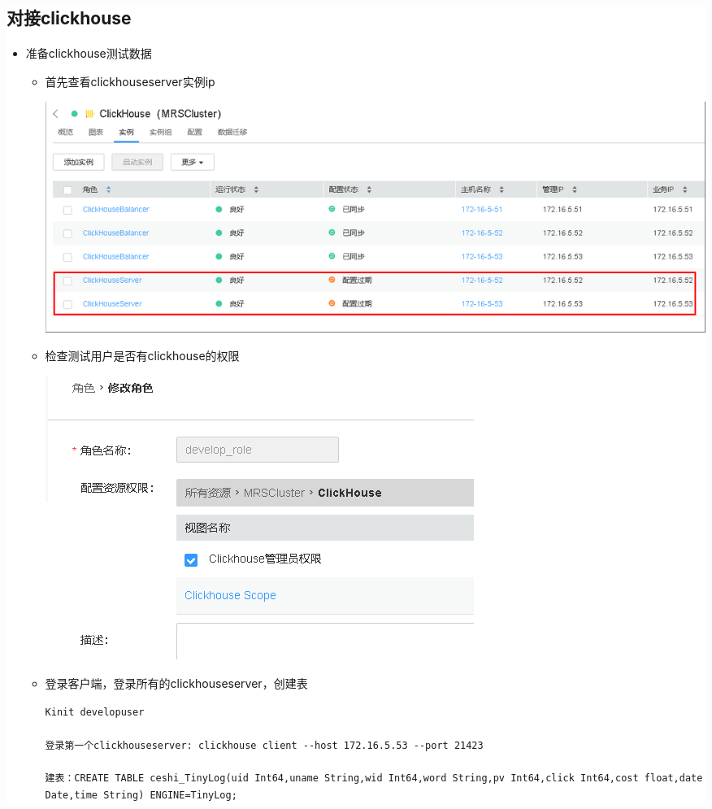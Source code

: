 ## 对接clickhouse

- 准备clickhouse测试数据

  - 首先查看clickhouseserver实例ip

    ![20210518_113933_28](assets/smartbi/20210518_113933_28.png)

  - 检查测试用户是否有clickhouse的权限

    ![20210518_114025_64](assets/smartbi/20210518_114025_64.png)

  - 登录客户端，登录所有的clickhouseserver，创建表

    ```
    Kinit developuser

    登录第一个clickhouseserver: clickhouse client --host 172.16.5.53 --port 21423

    建表：CREATE TABLE ceshi_TinyLog(uid Int64,uname String,wid Int64,word String,pv Int64,click Int64,cost float,date Date,time String) ENGINE=TinyLog;
